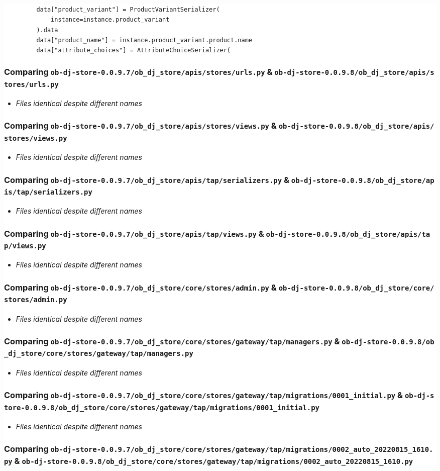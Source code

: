 ```diff
         data["product_variant"] = ProductVariantSerializer(
             instance=instance.product_variant
         ).data
         data["product_name"] = instance.product_variant.product.name
         data["attribute_choices"] = AttributeChoiceSerializer(
```

### Comparing `ob-dj-store-0.0.9.7/ob_dj_store/apis/stores/urls.py` & `ob-dj-store-0.0.9.8/ob_dj_store/apis/stores/urls.py`

 * *Files identical despite different names*

### Comparing `ob-dj-store-0.0.9.7/ob_dj_store/apis/stores/views.py` & `ob-dj-store-0.0.9.8/ob_dj_store/apis/stores/views.py`

 * *Files identical despite different names*

### Comparing `ob-dj-store-0.0.9.7/ob_dj_store/apis/tap/serializers.py` & `ob-dj-store-0.0.9.8/ob_dj_store/apis/tap/serializers.py`

 * *Files identical despite different names*

### Comparing `ob-dj-store-0.0.9.7/ob_dj_store/apis/tap/views.py` & `ob-dj-store-0.0.9.8/ob_dj_store/apis/tap/views.py`

 * *Files identical despite different names*

### Comparing `ob-dj-store-0.0.9.7/ob_dj_store/core/stores/admin.py` & `ob-dj-store-0.0.9.8/ob_dj_store/core/stores/admin.py`

 * *Files identical despite different names*

### Comparing `ob-dj-store-0.0.9.7/ob_dj_store/core/stores/gateway/tap/managers.py` & `ob-dj-store-0.0.9.8/ob_dj_store/core/stores/gateway/tap/managers.py`

 * *Files identical despite different names*

### Comparing `ob-dj-store-0.0.9.7/ob_dj_store/core/stores/gateway/tap/migrations/0001_initial.py` & `ob-dj-store-0.0.9.8/ob_dj_store/core/stores/gateway/tap/migrations/0001_initial.py`

 * *Files identical despite different names*

### Comparing `ob-dj-store-0.0.9.7/ob_dj_store/core/stores/gateway/tap/migrations/0002_auto_20220815_1610.py` & `ob-dj-store-0.0.9.8/ob_dj_store/core/stores/gateway/tap/migrations/0002_auto_20220815_1610.py`
